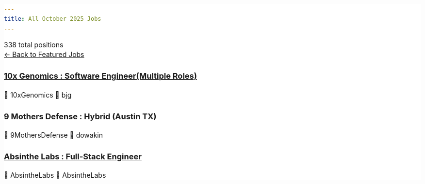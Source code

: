 ```yaml
---
title: All October 2025 Jobs
---
```


<div class="all-jobs-page">

<div class="jobs-header">
  <div class="jobs-count">338 total positions</div>
  <div class="back-link">
    <a href="/jobs/October-2025/">&larr; Back to Featured Jobs</a>
  </div>
</div>

<AllJobsSearch />

<div class="jobs-grid">

  <div class="job-item" data-title="10x genomics : software engineer(multiple roles)" data-company="10xgenomics">
    <div class="job-content">
      <h3><a href="/jobs/October-2025/bjg-10xGenomics-SoftwareEngineer(MultipleRoles)-Remote(US)orPleasanton_CA-Full-Time.html">10x Genomics : Software Engineer(Multiple Roles)</a></h3>
      <div class="job-meta">
        <span class="company">🏢 10xGenomics</span>
        <span class="author">👤 bjg</span>
      </div>
    </div>
  </div>

  <div class="job-item" data-title="9 mothers defense : hybrid (austin tx)" data-company="9mothersdefense">
    <div class="job-content">
      <h3><a href="/jobs/October-2025/dowakin-9MothersDefense-Hybrid(AustinTX)-Full-time.html">9 Mothers Defense : Hybrid (Austin TX)</a></h3>
      <div class="job-meta">
        <span class="company">🏢 9MothersDefense</span>
        <span class="author">👤 dowakin</span>
      </div>
    </div>
  </div>

  <div class="job-item" data-title="absinthe labs : full-stack engineer" data-company="absinthelabs">
    <div class="job-content">
      <h3><a href="/jobs/October-2025/AbsintheLabs-AbsintheLabs-Full-StackEngineer-Full-Time.html">Absinthe Labs : Full-Stack Engineer</a></h3>
      <div class="job-meta">
        <span class="company">🏢 AbsintheLabs</span>
        <span class="author">👤 AbsintheLabs</span>
      </div>
    </div>
  </div>
